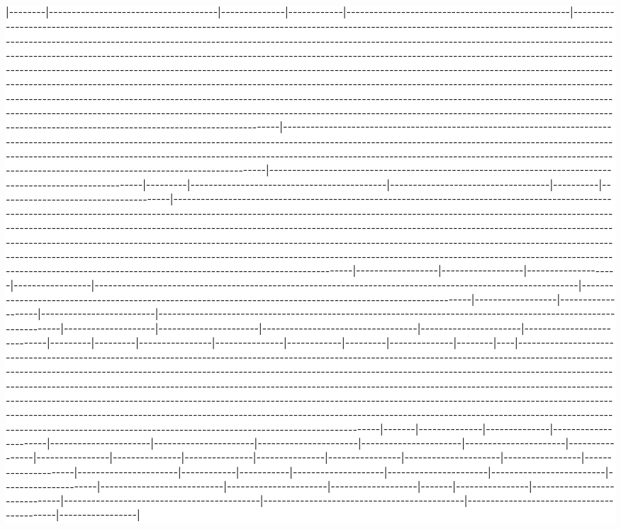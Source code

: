 |--------|-------------------------------------|--------------|------------|-------------------------------------------------|----------------------------------------------------------------------------------------------------------------------------------------------------------------------------------------------------------------------------------------------------------------------------------------------------------------------------------------------------------------------------------------------------------------------------------------------------------------------------------------------------------------------------------------------------------------------------------------------------------------------------------------------------------------------------------------------------------------------------------------------------------------------------------------------------------------------------------------------------------------------------------------------------------------------------------------------------------------------------------------------------------------------------------------|-----------------------------------------------------------------------------------------------------------------------------------------------------------------------------------------------------------------------------------------------------------------------------------------------------------------------------------------------------------------------------------------------------------|---------------------------------------------------------------------------------------------------------|---------|-------------------------------------------|-----------------------------------|----------|--------------------------------------|--------------------------------------------------------------------------------------------------------------------------------------------------------------------------------------------------------------------------------------------------------------------------------------------------------------------------------------------------------------------------------------------------------------------------------------------------------------------------------------------------------------------------------------------------------------------------------------------------------------------------------------------------------------------------------------------------------------------------------|------------------|------------------|--------------------|-----------------|----------------------------------------------------------------------------------------------------------|-------------------------------------------------------------------------------------------------------------|------------------|-------------------|-------------------------|----------------------------------------------------------------------------------------------------------------|--------------------|----------------------|----------------------------------|----------------------|----------------------------|---------|---------|----------------|---------------|------------|---------|--------------|--------|----|------------------------------------------------------------------------------------------------------------------------------------------------------------------------------------------------------------------------------------------------------------------------------------------------------------------------------------------------------------------------------------------------------------------------------------------------------------------------------------------------------------------------------------------------------------------------------------------------------------------------------------------------------------------------------------------------------------------------------------------------------------------------------------------------|-------|--------------|--------------|----------------------|----------------------|----------------------|----------------------|----------------------|----------------------|----------------|----------------|---------------|---------------|---------------|----------------|---------------------|-----------------|---------------------|----------------------|------------|-----------|--------------------|----------------------|-------------------------|---------------------|---------------------------|----------------------|-------------------|-------|----------------|------------------------------|-------------------------------------------|--------------------------------------------|-------------------------------------------|-----------------|